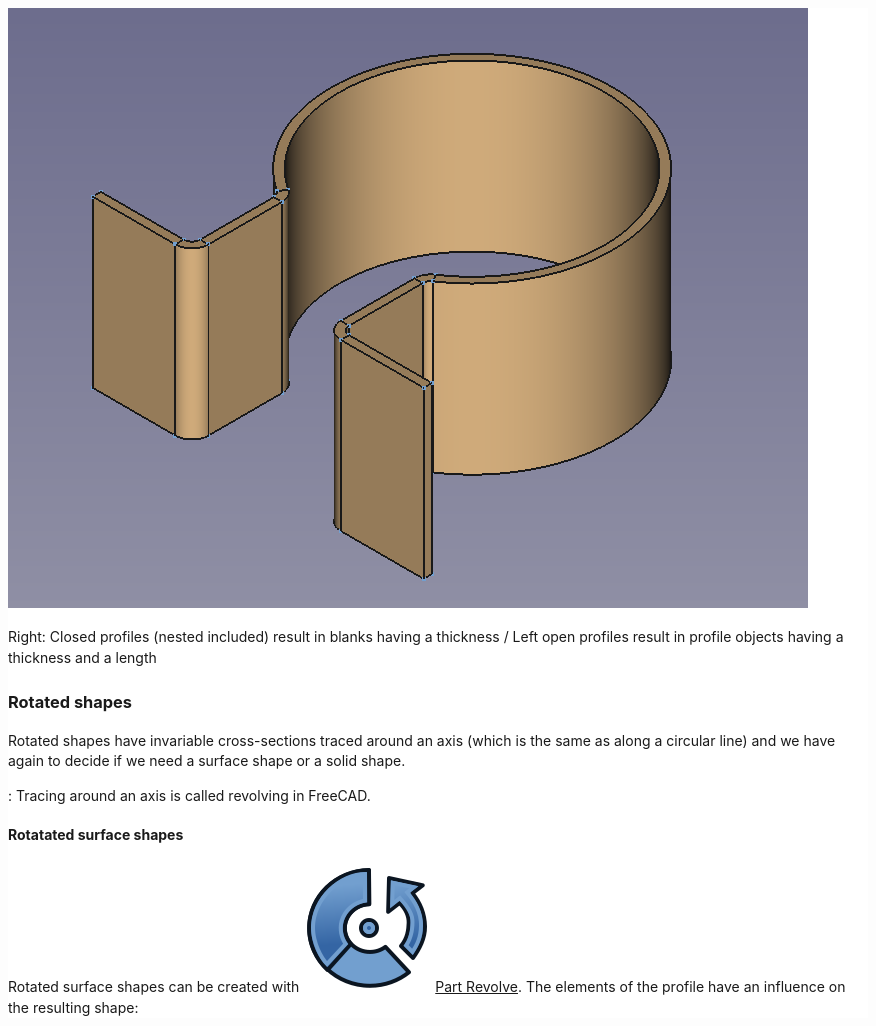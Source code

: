 ![](/src/assets/images/SheetMetal_AddBase-02.png)

Right: Closed profiles (nested included) result in blanks having a thickness / Left open profiles result in profile objects having a thickness and a length

### Rotated shapes

Rotated shapes have invariable cross-sections traced around an axis (which is the same as along a circular line) and we have again to decide if we need a surface shape or a solid shape.

: Tracing around an axis is called revolving in FreeCAD.

#### Rotatated surface shapes

Rotated surface shapes can be created with ![](/src/assets/images/Part_Revolve.svg) [Part Revolve](/Part_Revolve "Part Revolve"). The elements of the profile have an influence on the resulting shape:

